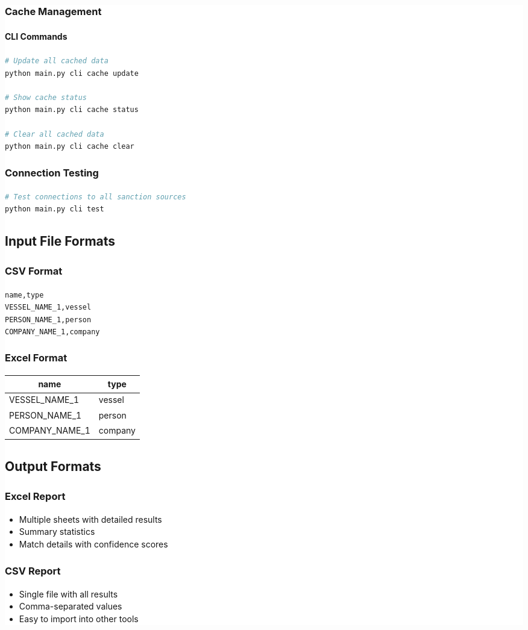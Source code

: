 ### Cache Management

#### CLI Commands
```bash
# Update all cached data
python main.py cli cache update

# Show cache status
python main.py cli cache status

# Clear all cached data
python main.py cli cache clear
```

### Connection Testing

```bash
# Test connections to all sanction sources
python main.py cli test
```

## Input File Formats

### CSV Format
```csv
name,type
VESSEL_NAME_1,vessel
PERSON_NAME_1,person
COMPANY_NAME_1,company
```

### Excel Format
| name | type |
|------|------|
| VESSEL_NAME_1 | vessel |
| PERSON_NAME_1 | person |
| COMPANY_NAME_1 | company |

## Output Formats

### Excel Report
- Multiple sheets with detailed results
- Summary statistics
- Match details with confidence scores

### CSV Report
- Single file with all results
- Comma-separated values
- Easy to import into other tools
